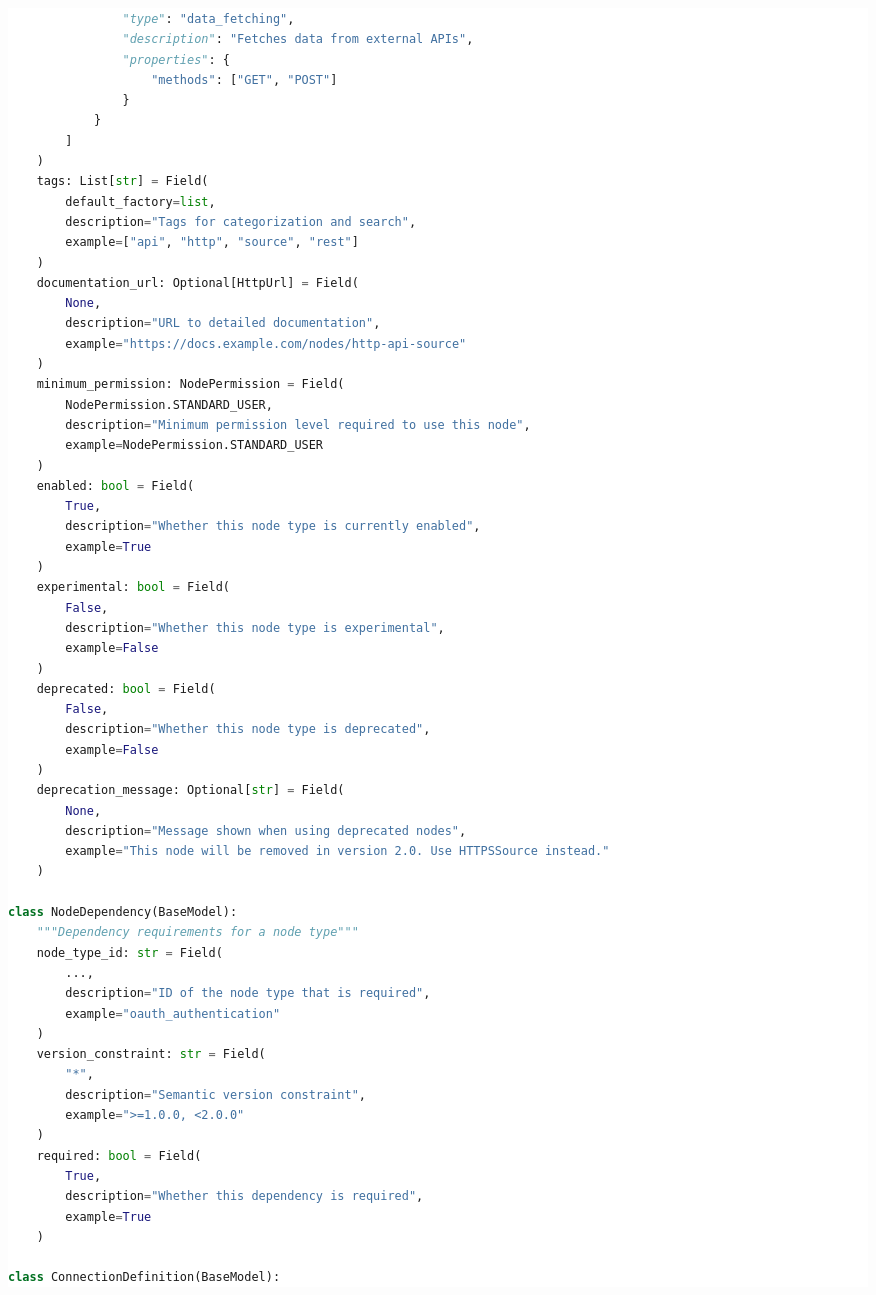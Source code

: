 ```python
                "type": "data_fetching",
                "description": "Fetches data from external APIs",
                "properties": {
                    "methods": ["GET", "POST"]
                }
            }
        ]
    )
    tags: List[str] = Field(
        default_factory=list, 
        description="Tags for categorization and search",
        example=["api", "http", "source", "rest"]
    )
    documentation_url: Optional[HttpUrl] = Field(
        None, 
        description="URL to detailed documentation",
        example="https://docs.example.com/nodes/http-api-source"
    )
    minimum_permission: NodePermission = Field(
        NodePermission.STANDARD_USER, 
        description="Minimum permission level required to use this node",
        example=NodePermission.STANDARD_USER
    )
    enabled: bool = Field(
        True, 
        description="Whether this node type is currently enabled",
        example=True
    )
    experimental: bool = Field(
        False, 
        description="Whether this node type is experimental",
        example=False
    )
    deprecated: bool = Field(
        False, 
        description="Whether this node type is deprecated",
        example=False
    )
    deprecation_message: Optional[str] = Field(
        None, 
        description="Message shown when using deprecated nodes",
        example="This node will be removed in version 2.0. Use HTTPSSource instead."
    )

class NodeDependency(BaseModel):
    """Dependency requirements for a node type"""
    node_type_id: str = Field(
        ..., 
        description="ID of the node type that is required",
        example="oauth_authentication"
    )
    version_constraint: str = Field(
        "*", 
        description="Semantic version constraint",
        example=">=1.0.0, <2.0.0"
    )
    required: bool = Field(
        True, 
        description="Whether this dependency is required",
        example=True
    )

class ConnectionDefinition(BaseModel):
```